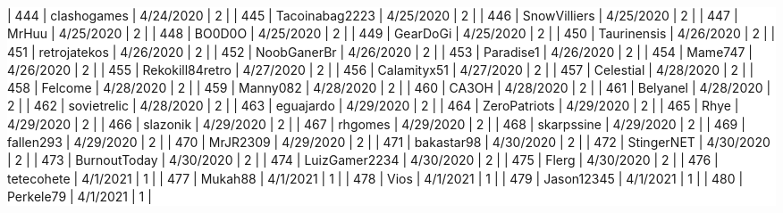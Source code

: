 | 444 | clashogames          | 4/24/2020     | 2                |
| 445 | Tacoinabag2223       | 4/25/2020     | 2                |
| 446 | SnowVilliers         | 4/25/2020     | 2                |
| 447 | MrHuu                | 4/25/2020     | 2                |
| 448 | BO0D0O               | 4/25/2020     | 2                |
| 449 | GearDoGi             | 4/25/2020     | 2                |
| 450 | Taurinensis          | 4/26/2020     | 2                |
| 451 | retrojatekos         | 4/26/2020     | 2                |
| 452 | NoobGanerBr          | 4/26/2020     | 2                |
| 453 | Paradise1            | 4/26/2020     | 2                |
| 454 | Mame747              | 4/26/2020     | 2                |
| 455 | Rekokill84retro      | 4/27/2020     | 2                |
| 456 | Calamityx51          | 4/27/2020     | 2                |
| 457 | Celestial            | 4/28/2020     | 2                |
| 458 | Felcome              | 4/28/2020     | 2                |
| 459 | Manny082             | 4/28/2020     | 2                |
| 460 | CA3OH                | 4/28/2020     | 2                |
| 461 | Belyanel             | 4/28/2020     | 2                |
| 462 | sovietrelic          | 4/28/2020     | 2                |
| 463 | eguajardo            | 4/29/2020     | 2                |
| 464 | ZeroPatriots         | 4/29/2020     | 2                |
| 465 | Rhye                 | 4/29/2020     | 2                |
| 466 | slazonik             | 4/29/2020     | 2                |
| 467 | rhgomes              | 4/29/2020     | 2                |
| 468 | skarpssine           | 4/29/2020     | 2                |
| 469 | fallen293            | 4/29/2020     | 2                |
| 470 | MrJR2309             | 4/29/2020     | 2                |
| 471 | bakastar98           | 4/30/2020     | 2                |
| 472 | StingerNET           | 4/30/2020     | 2                |
| 473 | BurnoutToday         | 4/30/2020     | 2                |
| 474 | LuizGamer2234        | 4/30/2020     | 2                |
| 475 | Flerg                | 4/30/2020     | 2                |
| 476 | tetecohete           | 4/1/2021      | 1                |
| 477 | Mukah88              | 4/1/2021      | 1                |
| 478 | Vios                 | 4/1/2021      | 1                |
| 479 | Jason12345           | 4/1/2021      | 1                |
| 480 | Perkele79            | 4/1/2021      | 1                |